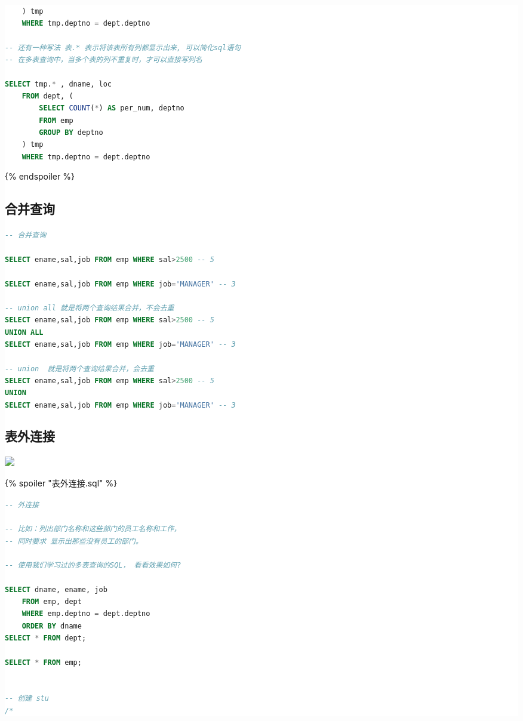 ```sql
	) tmp 
	WHERE tmp.deptno = dept.deptno

-- 还有一种写法 表.* 表示将该表所有列都显示出来, 可以简化sql语句
-- 在多表查询中，当多个表的列不重复时，才可以直接写列名

SELECT tmp.* , dname, loc
	FROM dept, (
		SELECT COUNT(*) AS per_num, deptno 
		FROM emp
		GROUP BY deptno
	) tmp 
	WHERE tmp.deptno = dept.deptno
```

{% endspoiler %}

## 合并查询

```sql
-- 合并查询

SELECT ename,sal,job FROM emp WHERE sal>2500 -- 5

SELECT ename,sal,job FROM emp WHERE job='MANAGER' -- 3

-- union all 就是将两个查询结果合并，不会去重
SELECT ename,sal,job FROM emp WHERE sal>2500 -- 5
UNION ALL
SELECT ename,sal,job FROM emp WHERE job='MANAGER' -- 3

-- union  就是将两个查询结果合并，会去重
SELECT ename,sal,job FROM emp WHERE sal>2500 -- 5
UNION 
SELECT ename,sal,job FROM emp WHERE job='MANAGER' -- 3
```



## 表外连接

![](https://wangguanjingji.oss-cn-beijing.aliyuncs.com/picture/1650259140807.png)



{% spoiler "表外连接.sql" %}

```sql
-- 外连接

-- 比如：列出部门名称和这些部门的员工名称和工作，
-- 同时要求 显示出那些没有员工的部门。

-- 使用我们学习过的多表查询的SQL， 看看效果如何?

SELECT dname, ename, job 
	FROM emp, dept
	WHERE emp.deptno = dept.deptno
	ORDER BY dname
SELECT * FROM dept;

SELECT * FROM emp;


-- 创建 stu
/*
```
